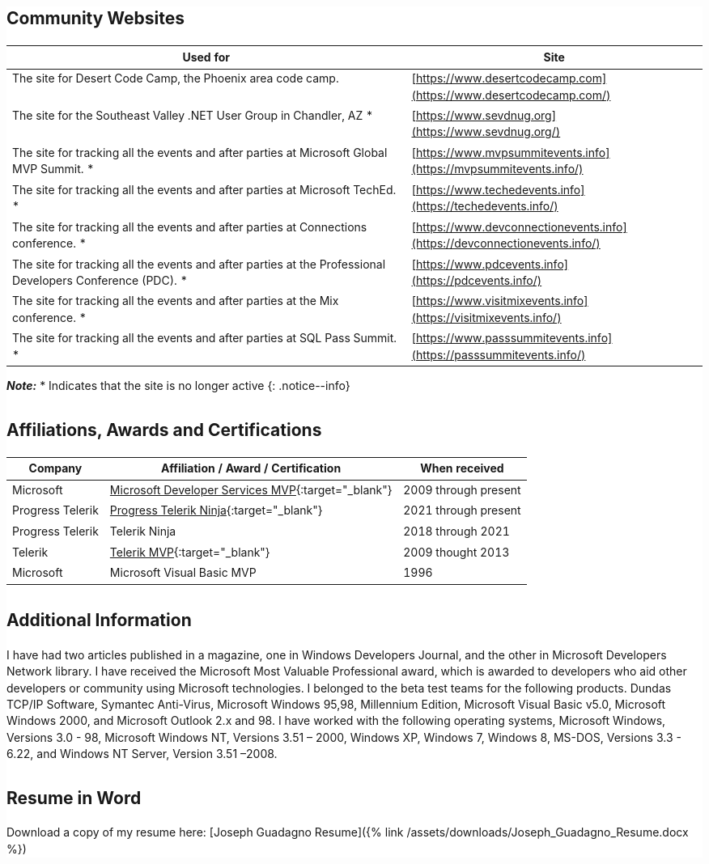 ## Community Websites

| **Used for**                                                                                            | **Site**                                                                  |
|---------------------------------------------------------------------------------------------------------|---------------------------------------------------------------------------|
| The site for Desert Code Camp, the Phoenix area code camp.                                              | [https://www.desertcodecamp.com](https://www.desertcodecamp.com/)         |
| The site for the Southeast Valley .NET User Group in Chandler, AZ *                                     | [https://www.sevdnug.org](https://www.sevdnug.org/)                       |
| The site for tracking all the events and after parties at Microsoft Global MVP Summit. *                | [https://www.mvpsummitevents.info](https://mvpsummitevents.info/)         |
| The site for tracking all the events and after parties at Microsoft TechEd. *                           | [https://www.techedevents.info](https://techedevents.info/)               |
| The site for tracking all the events and after parties at Connections conference. *                     | [https://www.devconnectionevents.info](https://devconnectionevents.info/) |
| The site for tracking all the events and after parties at the Professional Developers Conference (PDC). * | [https://www.pdcevents.info](https://pdcevents.info/)                     |
| The site for tracking all the events and after parties at the Mix conference. *                         | [https://www.visitmixevents.info](https://visitmixevents.info/)           |
| The site for tracking all the events and after parties at SQL Pass Summit. *                            | [https://www.passsummitevents.info](https://passsummitevents.info/)       |

_**Note:**_ * Indicates that the site is no longer active
{: .notice--info}

## Affiliations, Awards and Certifications

| **Company**      | **Affiliation / Award / Certification**                                                                                                | **When received**    |
| ---------------- | -------------------------------------------------------------------------------------------------------------------------------------- | -------------------- |
| Microsoft        | [Microsoft Developer Services MVP](https://mvp.microsoft.com/en-US/mvp/profile/1f5b80b4-3c9a-e411-93f2-9cb65495d3c4){:target="_blank"} | 2009 through present |
| Progress Telerik | [Progress Telerik Ninja](https://www.progress.com/champions){:target="_blank"}                                                         | 2021 through present |
| Progress Telerik | Telerik Ninja                                                                                                                          | 2018 through 2021    |
| Telerik          | [Telerik MVP](http://www.telerik.com/community/client-profile.aspx?cId=187651){:target="_blank"}                                       | 2009 thought 2013    |
| Microsoft        | Microsoft Visual Basic MVP                                                                                                             | 1996                 |

## Additional Information

I have had two articles published in a magazine, one in Windows Developers Journal, and the other in Microsoft Developers Network library. I have received the Microsoft Most Valuable Professional award, which is awarded to developers who aid other developers or community using Microsoft technologies. I belonged to the beta test teams for the following products. Dundas TCP/IP Software, Symantec Anti-Virus, Microsoft Windows 95,98, Millennium Edition, Microsoft Visual Basic v5.0, Microsoft Windows 2000, and Microsoft Outlook 2.x and 98. I have worked with the following operating systems, Microsoft Windows, Versions 3.0 - 98, Microsoft Windows NT, Versions 3.51 – 2000, Windows XP, Windows 7, Windows 8, MS-DOS, Versions 3.3 - 6.22, and Windows NT Server, Version 3.51 –2008.

## Resume in Word

Download a copy of my resume here: [Joseph Guadagno Resume]({% link /assets/downloads/Joseph_Guadagno_Resume.docx %})
